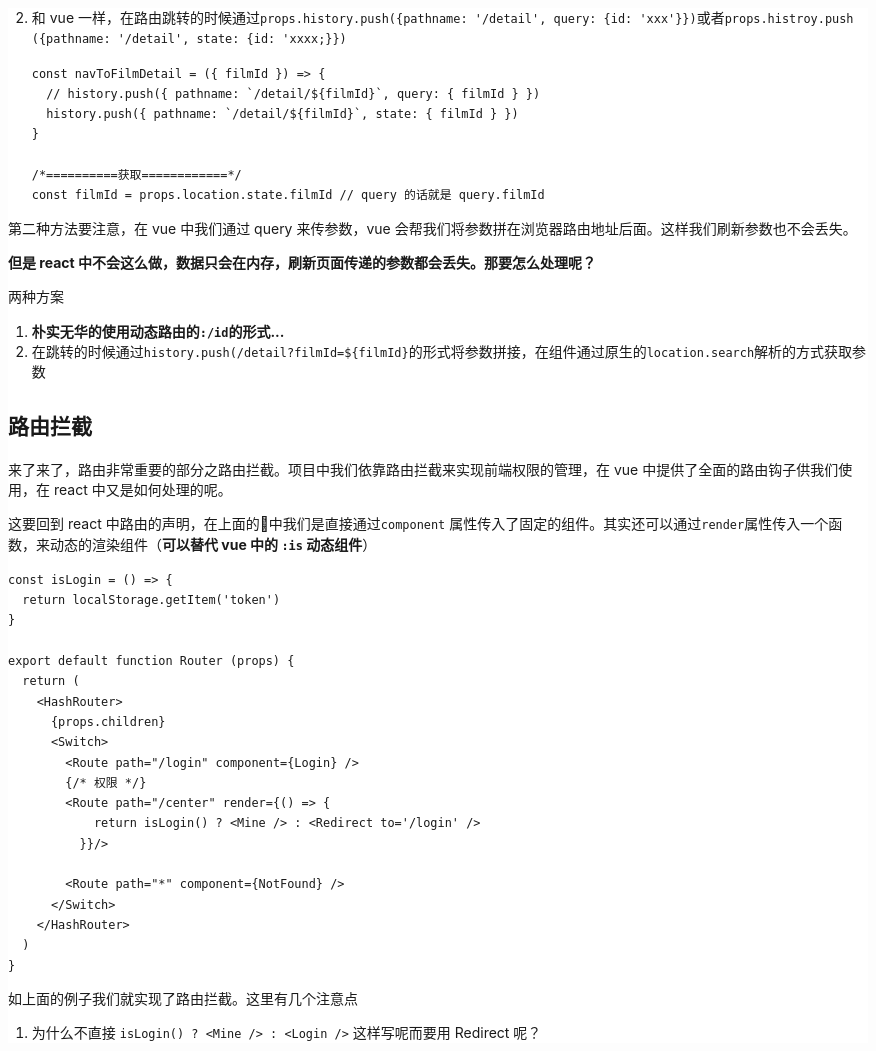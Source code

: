 2. 和 vue 一样，在路由跳转的时候通过`props.history.push({pathname: '/detail', query: {id: 'xxx'}})`或者`props.histroy.push({pathname: '/detail', state: {id: 'xxxx;}})`

   ```react
   const navToFilmDetail = ({ filmId }) => {
     // history.push({ pathname: `/detail/${filmId}`, query: { filmId } })
     history.push({ pathname: `/detail/${filmId}`, state: { filmId } })
   }
   
   /*==========获取============*/
   const filmId = props.location.state.filmId // query 的话就是 query.filmId
   ```

第二种方法要注意，在 vue 中我们通过 query 来传参数，vue 会帮我们将参数拼在浏览器路由地址后面。这样我们刷新参数也不会丢失。

**但是 react 中不会这么做，数据只会在内存，刷新页面传递的参数都会丢失。那要怎么处理呢？**

两种方案

1. **朴实无华的使用动态路由的`:/id`的形式...**
2. 在跳转的时候通过`history.push(/detail?filmId=${filmId}`的形式将参数拼接，在组件通过原生的`location.search`解析的方式获取参数



## 路由拦截

来了来了，路由非常重要的部分之路由拦截。项目中我们依靠路由拦截来实现前端权限的管理，在 vue 中提供了全面的路由钩子供我们使用，在 react 中又是如何处理的呢。

这要回到 react 中路由的声明，在上面的🌰中我们是直接通过`component` 属性传入了固定的组件。其实还可以通过`render`属性传入一个函数，来动态的渲染组件（**可以替代 vue 中的 `:is` 动态组件**）

```react
const isLogin = () => {
  return localStorage.getItem('token')
}

export default function Router (props) {
  return (
    <HashRouter>
      {props.children}
      <Switch>
        <Route path="/login" component={Login} />
        {/* 权限 */}
        <Route path="/center" render={() => {
            return isLogin() ? <Mine /> : <Redirect to='/login' />
          }}/>

        <Route path="*" component={NotFound} />
      </Switch>
    </HashRouter>
  )
}
```

如上面的例子我们就实现了路由拦截。这里有几个注意点

1. 为什么不直接 `isLogin() ? <Mine /> : <Login />` 这样写呢而要用 Redirect 呢？
